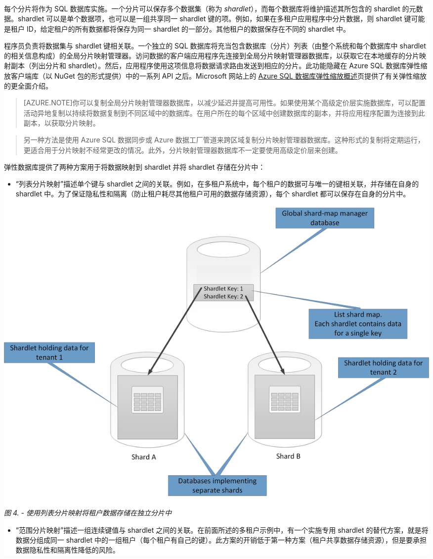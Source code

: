 每个分片将作为 SQL 数据库实施。一个分片可以保存多个数据集（称为 _shardlet_），而每个数据库将维护描述其所包含的 shardlet 的元数据。shardlet 可以是单个数据项，也可以是一组共享同一 shardlet 键的项。例如，如果在多租户应用程序中分片数据，则 shardlet 键可能是租户 ID，给定租户的所有数据都将保存为同一 shardlet 的一部分。其他租户的数据保存在不同的 shardlet 中。

程序员负责将数据集与 shardlet 键相关联。一个独立的 SQL 数据库将充当包含数据库（分片）列表（由整个系统和每个数据库中 shardlet 的相关信息构成）的全局分片映射管理器。访问数据的客户端应用程序先连接到全局分片映射管理器数据库，以获取它在本地缓存的分片映射副本（列出分片和 shardlet）。然后，应用程序使用这项信息将数据请求路由发送到相应的分片。此功能隐藏在 Azure SQL 数据库弹性缩放客户端库（以 NuGet 包的形式提供）中的一系列 API 之后。Microsoft 网站上的 [Azure SQL 数据库弹性缩放概述](/documentation/articles/sql-database-elastic-scale-introduction)页提供了有关弹性缩放的更全面介绍。

> [AZURE.NOTE]你可以复制全局分片映射管理器数据库，以减少延迟并提高可用性。如果使用某个高级定价层实施数据库，可以配置活动异地复制以持续将数据复制到不同区域中的数据库。在用户所在的每个区域中创建数据库的副本，并将应用程序配置为连接到此副本，以获取分片映射。

> 另一种方法是使用 Azure SQL 数据同步或 Azure 数据工厂管道来跨区域复制分片映射管理器数据库。这种形式的复制将定期运行，更适合用于分片映射不经常更改的情况。此外，分片映射管理器数据库不一定要使用高级定价层来创建。

弹性数据库提供了两种方案用于将数据映射到 shardlet 并将 shardlet 存储在分片中：

- “列表分片映射”描述单个键与 shardlet 之间的关联。例如，在多租户系统中，每个租户的数据可与唯一的键相关联，并存储在自身的 shardlet 中。为了保证隐私性和隔离（防止租户耗尽其他租户可用的数据存储资源），每个 shardlet 都可以保存在自身的分片中。

![](./media/best-practices-data-partitioning/PointShardlet.png)

_图 4. - 使用列表分片映射将租户数据存储在独立分片中_

- “范围分片映射”描述一组连续键值与 shardlet 之间的关联。在前面所述的多租户示例中，有一个实施专用 shardlet 的替代方案，就是将数据分组成同一 shardlet 中的一组租户（每个租户有自己的键）。此方案的开销低于第一种方案（租户共享数据存储资源），但是要承担数据隐私性和隔离性降低的风险。


[Azure Redis 缓存]: /services/cache/
[Azure 存储空间可缩放性和性能目标]: /documentation/articles/storage-scalability-targets
[Azure 存储表设计指南]: /documentation/articles/storage-table-design-guide
[Building a Polyglot Solution]: https://msdn.microsoft.com/zh-cn/library/dn313279.aspx
[Data Access for Highly-Scalable Solutions: Using SQL, NoSQL, and Polyglot Persistence]: https://msdn.microsoft.com/zh-cn/library/dn271399.aspx
[数据一致性入门]: http://aka.ms/Data-Consistency-Primer
[数据分区指南]: https://msdn.microsoft.com/zh-cn/library/dn589795.aspx
[数据类型]: http://redis.io/topics/data-types
[弹性数据库功能概述]: /documentation/articles/sql-database-elastic-scale-introduction
[Federations 迁移实用程序]: https://code.msdn.microsoft.com/vstudio/Federations-Migration-ce61e9c1
[索引表模式]: http://aka.ms/Index-Table-Pattern
[具体化视图模式]: http://aka.ms/Materialized-View-Pattern
[多分片查询]: /documentation/articles/sql-database-elastic-scale-multishard-querying.md
[分区：如何在多个 Redis 实例之间拆分数据]: http://redis.io/topics/partitioning
[执行实体组事务]: https://msdn.microsoft.com/zh-cn/library/azure/dd894038.aspx
[Redis 群集教程]: http://redis.io/topics/cluster-tutorial
[在 Azure 中的 CentOS Linux VM 上运行 Redis]: http://blogs.msdn.com/b/tconte/archive/2012/06/08/running-redis-on-a-centos-linux-vm-in-windows-azure.aspx
[使用弹性数据库拆分/合并工具进行缩放]: /documentation/articles/sql-database-elastic-scale-overview-split-and-merge
[使用 Azure CDN]: /documentation/articles/cdn-how-to-use-cdn
[将 CDN 用于 Azure]: /documentation/articles/cdn-how-to-use-cdn
[服务总线配额]: /documentation/articles/service-bus-quotas
[Azure 搜索中的服务限制]: /documentation/articles/search-limits-quotas-capacity
[分片模式]: http://aka.ms/Sharding-Pattern
[支持的数据类型（Azure 搜索）]: https://msdn.microsoft.com/zh-cn/library/azure/dn798938.aspx
[事务]: http://redis.io/topics/transactions
[什么是 Azure 搜索]: /documentation/articles/search-what-is-azure-search
[什么是 Azure SQL 数据库]: /documentation/articles/sql-database-technical-overview